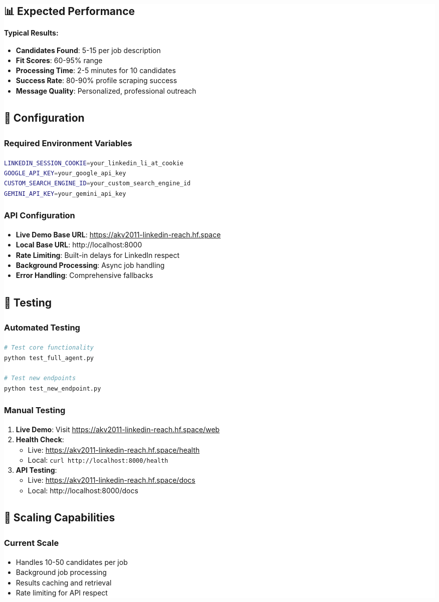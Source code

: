 ## 📊 Expected Performance

**Typical Results:**
- **Candidates Found**: 5-15 per job description
- **Fit Scores**: 60-95% range
- **Processing Time**: 2-5 minutes for 10 candidates
- **Success Rate**: 80-90% profile scraping success
- **Message Quality**: Personalized, professional outreach

## 🔧 Configuration

### **Required Environment Variables**
```bash
LINKEDIN_SESSION_COOKIE=your_linkedin_li_at_cookie
GOOGLE_API_KEY=your_google_api_key
CUSTOM_SEARCH_ENGINE_ID=your_custom_search_engine_id
GEMINI_API_KEY=your_gemini_api_key
```

### **API Configuration**
- **Live Demo Base URL**: https://akv2011-linkedin-reach.hf.space
- **Local Base URL**: http://localhost:8000
- **Rate Limiting**: Built-in delays for LinkedIn respect
- **Background Processing**: Async job handling
- **Error Handling**: Comprehensive fallbacks

## 🧪 Testing

### **Automated Testing**
```bash
# Test core functionality
python test_full_agent.py

# Test new endpoints
python test_new_endpoint.py
```

### **Manual Testing**
1. **Live Demo**: Visit https://akv2011-linkedin-reach.hf.space/web
2. **Health Check**: 
   - Live: https://akv2011-linkedin-reach.hf.space/health
   - Local: `curl http://localhost:8000/health`
3. **API Testing**: 
   - Live: https://akv2011-linkedin-reach.hf.space/docs
   - Local: http://localhost:8000/docs

## 🚀 Scaling Capabilities

### **Current Scale**
- Handles 10-50 candidates per job
- Background job processing
- Results caching and retrieval
- Rate limiting for API respect
